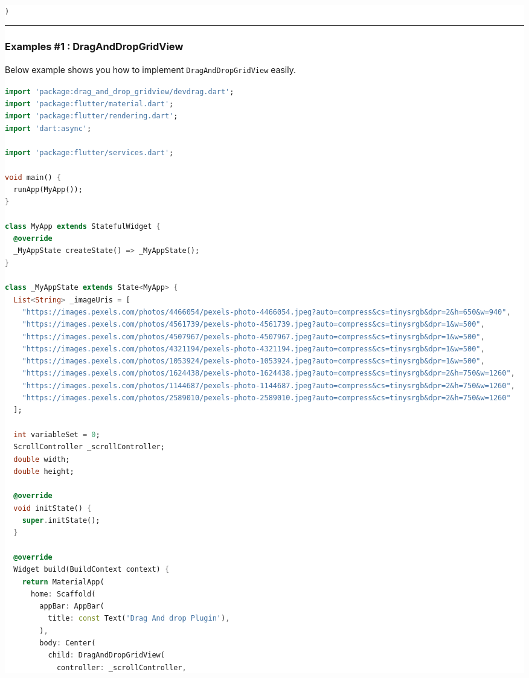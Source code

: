 ```dart
)
```
---
### Examples #1 : DragAndDropGridView
Below example shows you how to implement `DragAndDropGridView` easily.

``` dart
import 'package:drag_and_drop_gridview/devdrag.dart';
import 'package:flutter/material.dart';
import 'package:flutter/rendering.dart';
import 'dart:async';

import 'package:flutter/services.dart';

void main() {
  runApp(MyApp());
}

class MyApp extends StatefulWidget {
  @override
  _MyAppState createState() => _MyAppState();
}

class _MyAppState extends State<MyApp> {
  List<String> _imageUris = [
    "https://images.pexels.com/photos/4466054/pexels-photo-4466054.jpeg?auto=compress&cs=tinysrgb&dpr=2&h=650&w=940",
    "https://images.pexels.com/photos/4561739/pexels-photo-4561739.jpeg?auto=compress&cs=tinysrgb&dpr=1&w=500",
    "https://images.pexels.com/photos/4507967/pexels-photo-4507967.jpeg?auto=compress&cs=tinysrgb&dpr=1&w=500",
    "https://images.pexels.com/photos/4321194/pexels-photo-4321194.jpeg?auto=compress&cs=tinysrgb&dpr=1&w=500",
    "https://images.pexels.com/photos/1053924/pexels-photo-1053924.jpeg?auto=compress&cs=tinysrgb&dpr=1&w=500",
    "https://images.pexels.com/photos/1624438/pexels-photo-1624438.jpeg?auto=compress&cs=tinysrgb&dpr=2&h=750&w=1260",
    "https://images.pexels.com/photos/1144687/pexels-photo-1144687.jpeg?auto=compress&cs=tinysrgb&dpr=2&h=750&w=1260",
    "https://images.pexels.com/photos/2589010/pexels-photo-2589010.jpeg?auto=compress&cs=tinysrgb&dpr=2&h=750&w=1260"
  ];

  int variableSet = 0;
  ScrollController _scrollController;
  double width;
  double height;

  @override
  void initState() {
    super.initState();
  }

  @override
  Widget build(BuildContext context) {
    return MaterialApp(
      home: Scaffold(
        appBar: AppBar(
          title: const Text('Drag And drop Plugin'),
        ),
        body: Center(
          child: DragAndDropGridView(
            controller: _scrollController,
```